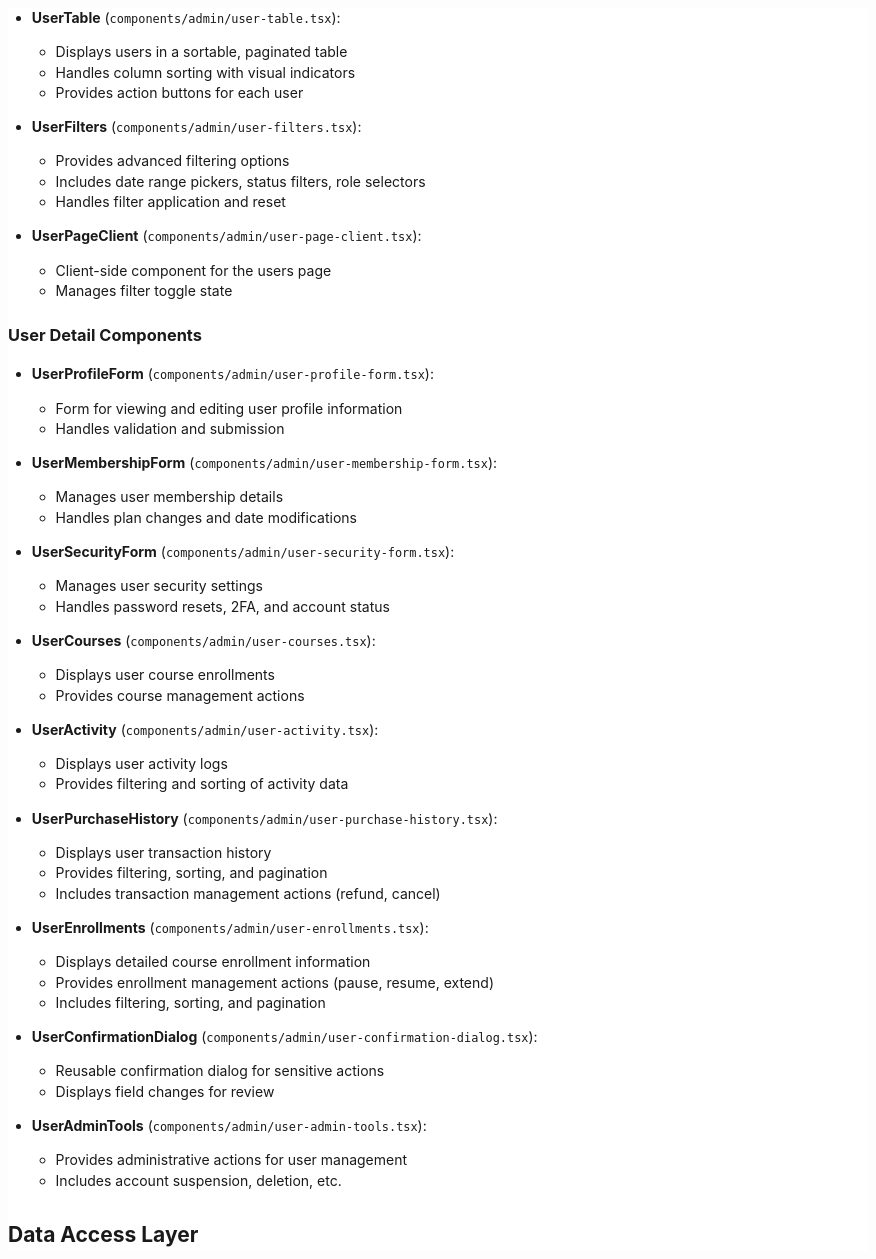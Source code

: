 - **UserTable** (`components/admin/user-table.tsx`): 
  - Displays users in a sortable, paginated table
  - Handles column sorting with visual indicators
  - Provides action buttons for each user

- **UserFilters** (`components/admin/user-filters.tsx`):
  - Provides advanced filtering options
  - Includes date range pickers, status filters, role selectors
  - Handles filter application and reset

- **UserPageClient** (`components/admin/user-page-client.tsx`):
  - Client-side component for the users page
  - Manages filter toggle state

### User Detail Components

- **UserProfileForm** (`components/admin/user-profile-form.tsx`):
  - Form for viewing and editing user profile information
  - Handles validation and submission

- **UserMembershipForm** (`components/admin/user-membership-form.tsx`):
  - Manages user membership details
  - Handles plan changes and date modifications

- **UserSecurityForm** (`components/admin/user-security-form.tsx`):
  - Manages user security settings
  - Handles password resets, 2FA, and account status

- **UserCourses** (`components/admin/user-courses.tsx`):
  - Displays user course enrollments
  - Provides course management actions

- **UserActivity** (`components/admin/user-activity.tsx`):
  - Displays user activity logs
  - Provides filtering and sorting of activity data

- **UserPurchaseHistory** (`components/admin/user-purchase-history.tsx`):
  - Displays user transaction history
  - Provides filtering, sorting, and pagination
  - Includes transaction management actions (refund, cancel)

- **UserEnrollments** (`components/admin/user-enrollments.tsx`):
  - Displays detailed course enrollment information
  - Provides enrollment management actions (pause, resume, extend)
  - Includes filtering, sorting, and pagination

- **UserConfirmationDialog** (`components/admin/user-confirmation-dialog.tsx`):
  - Reusable confirmation dialog for sensitive actions
  - Displays field changes for review

- **UserAdminTools** (`components/admin/user-admin-tools.tsx`):
  - Provides administrative actions for user management
  - Includes account suspension, deletion, etc.

## Data Access Layer
